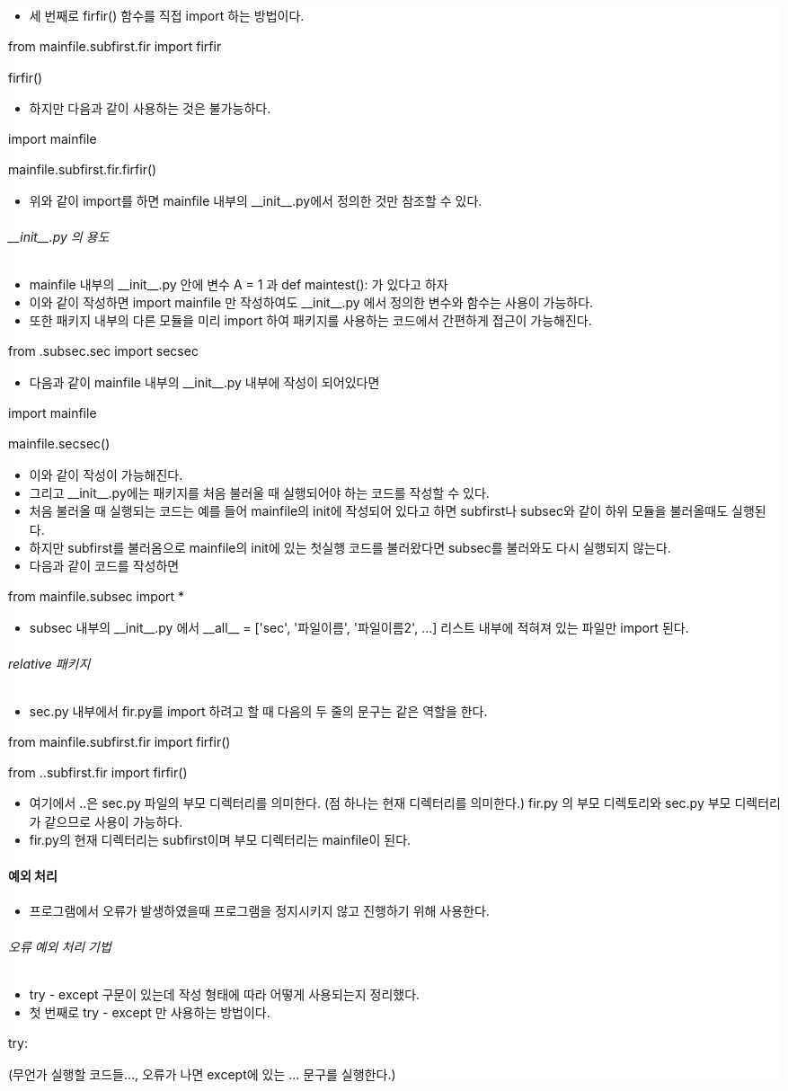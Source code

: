 
- 세 번째로 firfir() 함수를 직접 import 하는 방법이다.

from mainfile.subfirst.fir import firfir

firfir()


- 하지만 다음과 같이 사용하는 것은 불가능하다.

import mainfile

mainfile.subfirst.fir.firfir()

- 위와 같이 import를 하면 mainfile 내부의 \_\_init__.py에서 정의한 것만 참조할 수 있다.

###### \_\_init__.py 의 용도
- mainfile 내부의 \_\_init__.py 안에 변수 A = 1 과 def maintest(): 가 있다고 하자
- 이와 같이 작성하면 import mainfile 만 작성하여도 \_\_init__.py 에서 정의한 변수와 함수는 사용이 가능하다.
- 또한 패키지 내부의 다른 모듈을 미리 import 하여 패키지를 사용하는 코드에서 간편하게 접근이 가능해진다.

from .subsec.sec import secsec

- 다음과 같이 mainfile 내부의 \_\_init__.py 내부에 작성이 되어있다면

import mainfile

mainfile.secsec()

- 이와 같이 작성이 가능해진다.
- 그리고 \_\_init__.py에는 패키지를 처음 불러울 때 실행되어야 하는 코드를 작성할 수 있다.
- 처음 불러올 때 실행되는 코드는 예를 들어 mainfile의 init에 작성되어 있다고 하면 subfirst나 subsec와 같이 하위 모듈을 불러올때도 실행된다.
- 하지만 subfirst를 불러옴으로 mainfile의 init에 있는 첫실행 코드를 불러왔다면 subsec를 불러와도 다시 실행되지 않는다.
- 다음과 같이 코드를 작성하면

from mainfile.subsec import *

- subsec 내부의 \_\_init__.py 에서 \_\_all__ = ['sec', '파일이름', '파일이름2', ...] 리스트 내부에 적혀져 있는 파일만 import 된다.

###### relative 패키지
- sec.py 내부에서 fir.py를 import 하려고 할 때 다음의 두 줄의 문구는 같은 역할을 한다.

from mainfile.subfirst.fir import firfir()

from ..subfirst.fir import firfir()

- 여기에서 ..은 sec.py 파일의 부모 디렉터리를 의미한다. (점 하나는 현재 디렉터리를 의미한다.) fir.py 의 부모 디렉토리와 sec.py 부모 디렉터리가 같으므로 사용이 가능하다.
- fir.py의 현재 디렉터리는 subfirst이며 부모 디렉터리는 mainfile이 된다.

#### 예외 처리
- 프로그램에서 오류가 발생하였을때 프로그램을 정지시키지 않고 진행하기 위해 사용한다.
###### 오류 예외 처리 기법
- try - except 구문이 있는데 작성 형태에 따라 어떻게 사용되는지 정리했다.
- 첫 번째로 try - except 만 사용하는 방법이다.

try:

(무언가 실행할 코드들..., 오류가 나면 except에 있는 ... 문구를 실행한다.)
